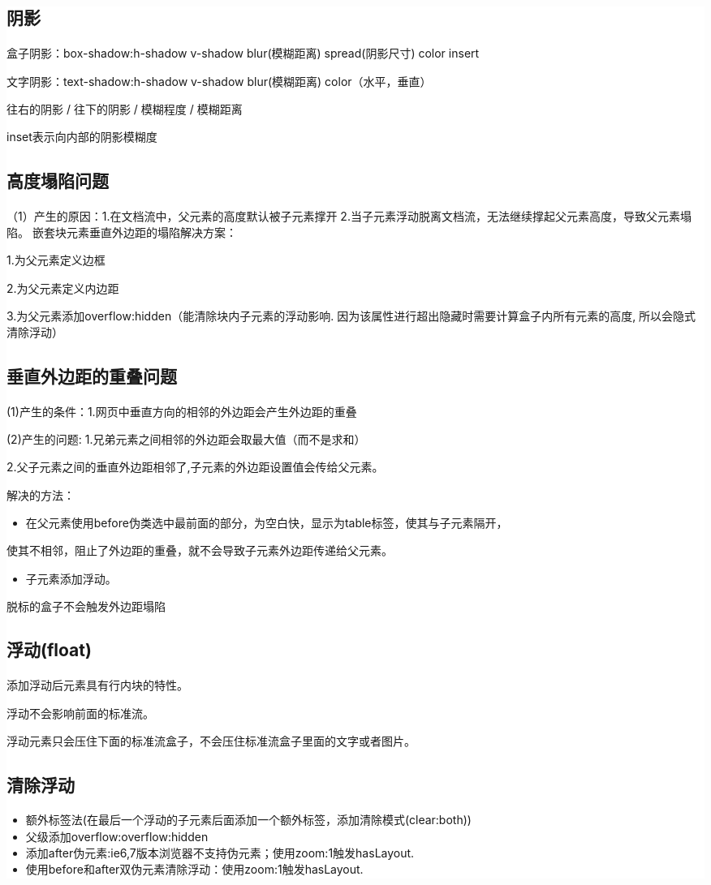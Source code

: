 

## 阴影

盒子阴影：box-shadow:h-shadow v-shadow blur(模糊距离) spread(阴影尺寸) color insert

文字阴影：text-shadow:h-shadow v-shadow blur(模糊距离) color（水平，垂直）

往右的阴影 / 往下的阴影 / 模糊程度 / 模糊距离

inset表示向内部的阴影模糊度



## 高度塌陷问题

（1）产生的原因：1.在文档流中，父元素的高度默认被子元素撑开
                                  2.当子元素浮动脱离文档流，无法继续撑起父元素高度，导致父元素塌陷。
嵌套块元素垂直外边距的塌陷解决方案：

1.为父元素定义边框

2.为父元素定义内边距

3.为父元素添加overflow:hidden（能清除块内子元素的浮动影响. 因为该属性进行超出隐藏时需要计算盒子内所有元素的高度, 所以会隐式清除浮动）



## 垂直外边距的重叠问题

(1)产生的条件：1.网页中垂直方向的相邻的外边距会产生外边距的重叠

(2)产生的问题: 1.兄弟元素之间相邻的外边距会取最大值（而不是求和）

​                               2.父子元素之间的垂直外边距相邻了,子元素的外边距设置值会传给父元素。

解决的方法：

- 在父元素使用before伪类选中最前面的部分，为空白快，显示为table标签，使其与子元素隔开，

使其不相邻，阻止了外边距的重叠，就不会导致子元素外边距传递给父元素。

- 子元素添加浮动。

脱标的盒子不会触发外边距塌陷



## 浮动(float)

添加浮动后元素具有行内块的特性。

浮动不会影响前面的标准流。

浮动元素只会压住下面的标准流盒子，不会压住标准流盒子里面的文字或者图片。



## 清除浮动

- 额外标签法(在最后一个浮动的子元素后面添加一个额外标签，添加清除模式(clear:both))
- 父级添加overflow:overflow:hidden
- 添加after伪元素:ie6,7版本浏览器不支持伪元素；使用zoom:1触发hasLayout.
- 使用before和after双伪元素清除浮动：使用zoom:1触发hasLayout.
